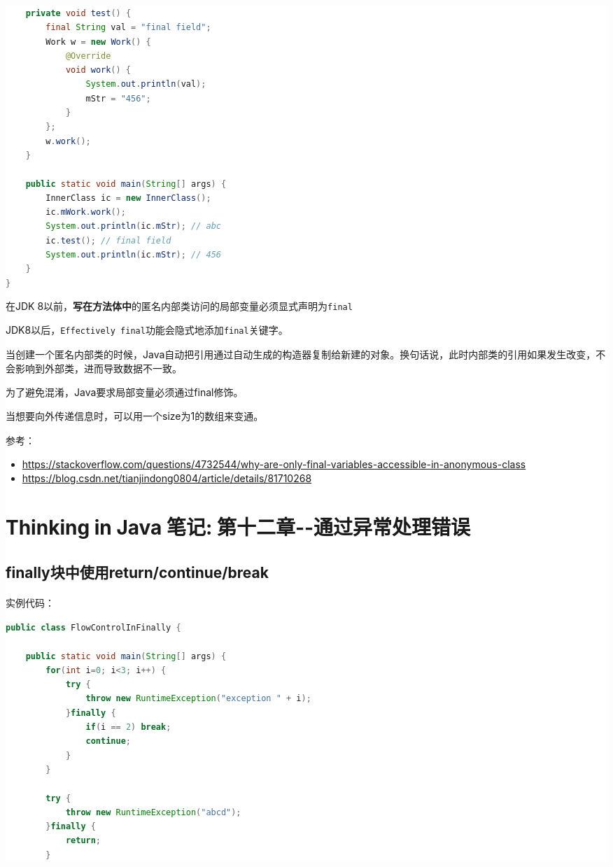```java
	private void test() {
		final String val = "final field";
		Work w = new Work() {
			@Override
			void work() {
				System.out.println(val);
				mStr = "456";
			}
		};
		w.work();
	}
	
	public static void main(String[] args) {
		InnerClass ic = new InnerClass();
		ic.mWork.work();
		System.out.println(ic.mStr); // abc
		ic.test(); // final field
		System.out.println(ic.mStr); // 456
	}
}
```

在JDK 8以前，**写在方法体中**的匿名内部类访问的局部变量必须显式声明为`final`

JDK8以后，`Effectively final`功能会隐式地添加`final`关键字。



当创建一个匿名内部类的时候，Java自动把引用通过自动生成的构造器复制给新建的对象。换句话说，此时内部类的引用如果发生改变，不会影响到外部类，进而导致数据不一致。

为了避免混淆，Java要求局部变量必须通过final修饰。

当想要向外传递信息时，可以用一个size为1的数组来变通。



参考：

-   https://stackoverflow.com/questions/4732544/why-are-only-final-variables-accessible-in-anonymous-class
-   https://blog.csdn.net/tianjindong0804/article/details/81710268



# Thinking in Java 笔记: 第十二章--通过异常处理错误

## finally块中使用return/continue/break

实例代码：

```java
public class FlowControlInFinally {

	public static void main(String[] args) {
		for(int i=0; i<3; i++) {
			try {
				throw new RuntimeException("exception " + i);
			}finally {
				if(i == 2) break;
				continue;
			}
		}
		
		try {
			throw new RuntimeException("abcd");
		}finally {
			return;
		}
```